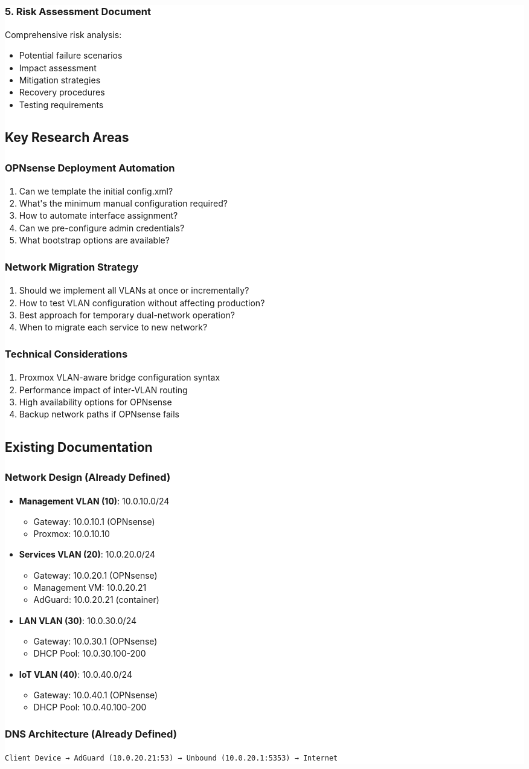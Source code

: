 ### 5. Risk Assessment Document
Comprehensive risk analysis:
- Potential failure scenarios
- Impact assessment
- Mitigation strategies
- Recovery procedures
- Testing requirements

## Key Research Areas

### OPNsense Deployment Automation
1. Can we template the initial config.xml?
2. What's the minimum manual configuration required?
3. How to automate interface assignment?
4. Can we pre-configure admin credentials?
5. What bootstrap options are available?

### Network Migration Strategy
1. Should we implement all VLANs at once or incrementally?
2. How to test VLAN configuration without affecting production?
3. Best approach for temporary dual-network operation?
4. When to migrate each service to new network?

### Technical Considerations
1. Proxmox VLAN-aware bridge configuration syntax
2. Performance impact of inter-VLAN routing
3. High availability options for OPNsense
4. Backup network paths if OPNsense fails

## Existing Documentation

### Network Design (Already Defined)
- **Management VLAN (10)**: 10.0.10.0/24
  - Gateway: 10.0.10.1 (OPNsense)
  - Proxmox: 10.0.10.10
  
- **Services VLAN (20)**: 10.0.20.0/24  
  - Gateway: 10.0.20.1 (OPNsense)
  - Management VM: 10.0.20.21
  - AdGuard: 10.0.20.21 (container)
  
- **LAN VLAN (30)**: 10.0.30.0/24
  - Gateway: 10.0.30.1 (OPNsense)
  - DHCP Pool: 10.0.30.100-200
  
- **IoT VLAN (40)**: 10.0.40.0/24
  - Gateway: 10.0.40.1 (OPNsense)
  - DHCP Pool: 10.0.40.100-200

### DNS Architecture (Already Defined)
```
Client Device → AdGuard (10.0.20.21:53) → Unbound (10.0.20.1:5353) → Internet
```
